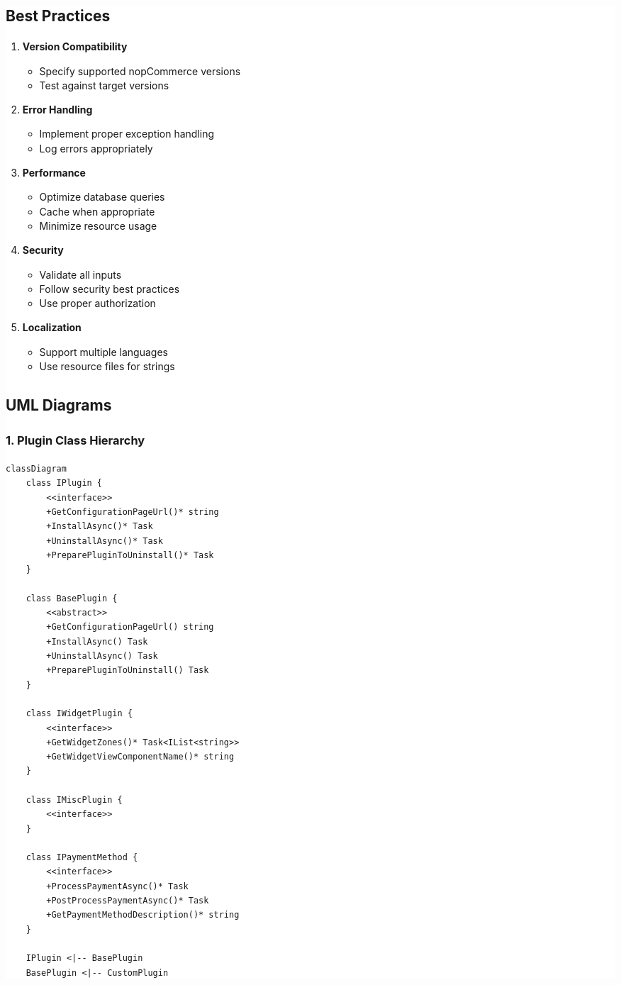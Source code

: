 ## Best Practices

1. **Version Compatibility**
   - Specify supported nopCommerce versions
   - Test against target versions

2. **Error Handling**
   - Implement proper exception handling
   - Log errors appropriately

3. **Performance**
   - Optimize database queries
   - Cache when appropriate
   - Minimize resource usage

4. **Security**
   - Validate all inputs
   - Follow security best practices
   - Use proper authorization

5. **Localization**
   - Support multiple languages
   - Use resource files for strings

## UML Diagrams

### 1. Plugin Class Hierarchy
```mermaid
classDiagram
    class IPlugin {
        <<interface>>
        +GetConfigurationPageUrl()* string
        +InstallAsync()* Task
        +UninstallAsync()* Task
        +PreparePluginToUninstall()* Task
    }
    
    class BasePlugin {
        <<abstract>>
        +GetConfigurationPageUrl() string
        +InstallAsync() Task
        +UninstallAsync() Task
        +PreparePluginToUninstall() Task
    }
    
    class IWidgetPlugin {
        <<interface>>
        +GetWidgetZones()* Task<IList<string>>
        +GetWidgetViewComponentName()* string
    }
    
    class IMiscPlugin {
        <<interface>>
    }
    
    class IPaymentMethod {
        <<interface>>
        +ProcessPaymentAsync()* Task
        +PostProcessPaymentAsync()* Task
        +GetPaymentMethodDescription()* string
    }
    
    IPlugin <|-- BasePlugin
    BasePlugin <|-- CustomPlugin
```